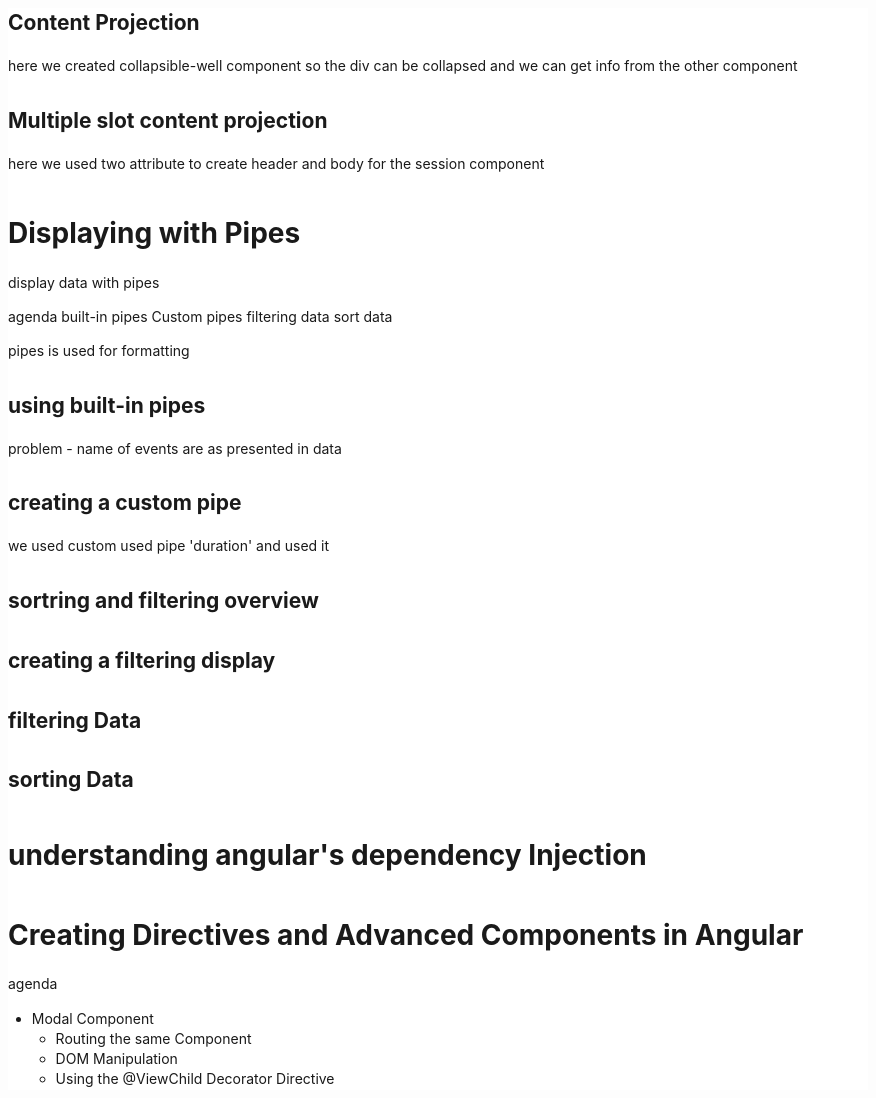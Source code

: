 


Content Projection 
-----------------------
here we created collapsible-well component so the div can be collapsed and we can get info from the other component

Multiple slot content projection
----------------------------------
here we used two attribute to create header and body for the session component


Displaying with Pipes
=========================
display data with pipes

agenda 
built-in pipes
Custom pipes
filtering data
sort data


pipes is used for formatting 

using built-in pipes
------------------------

problem - name of events are as presented in data


creating a custom pipe
--------------------------

we used custom used pipe 'duration' and used it 

sortring and filtering overview
-------------------------



creating a filtering display
----------------------------

filtering Data
-------------------

sorting Data
---------------



understanding angular's dependency Injection
=============================================

Creating Directives and Advanced Components in Angular
===================================================

agenda
- Modal Component
	- Routing the same Component 
	- DOM Manipulation
	- Using the @ViewChild Decorator
Directive
	